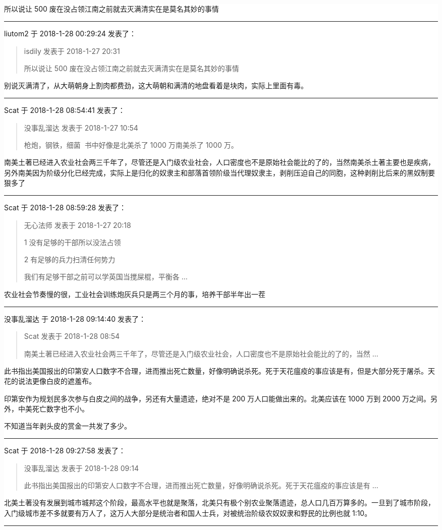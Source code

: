所以说让 500 废在没占领江南之前就去灭满清实在是莫名其妙的事情

---

liutom2 于 2018-1-28 00:29:24 发表了：

> isdily 发表于 2018-1-27 20:31
>
> 所以说让 500 废在没占领江南之前就去灭满清实在是莫名其妙的事情

别说灭满清了，从大萌朝身上割肉都费劲，这大萌朝和满清的地盘看着是块肉，实际上里面有毒。

---

Scat 于 2018-1-28 08:54:41 发表了：

> 没事乱溜达 发表于 2018-1-27 10:54
>
> 枪炮，钢铁，细菌&nbsp;&nbsp;书中好像是北美杀了 1000 万南美杀了 1000 万。

南美土著已经进入农业社会两三千年了，尽管还是入门级农业社会，人口密度也不是原始社会能比的了的，当然南美杀土著主要也是疾病，另外南美因为阶级分化已经完成，实际上是归化的奴隶主和部落首领阶级当代理奴隶主，剥削压迫自己的同胞，这种剥削比后来的黑奴制要狠多了

---

Scat 于 2018-1-28 08:59:28 发表了：

> 无心法师 发表于 2018-1-27 20:18
>
> 1 没有足够的干部所以没法占领
>
> 2 有足够的兵力扫清任何势力
>
> 我们有足够干部之前可以学英国当搅屎棍，平衡各 ...

农业社会节奏慢的很，工业社会训练炮灰兵只是两三个月的事，培养干部半年出一茬

---

没事乱溜达 于 2018-1-28 09:14:40 发表了：

> Scat 发表于 2018-1-28 08:54
>
> 南美土著已经进入农业社会两三千年了，尽管还是入门级农业社会，人口密度也不是原始社会能比的了的，当然 ...

此书指出美国报出的印第安人口数字不合理，进而推出死亡数量，好像明确说杀死。死于天花瘟疫的事应该是有，但是大部分死于屠杀。天花的说法更像白皮的遮羞布。

印第安作为规划民多次参与白皮之间的战争，另还有大量遗迹，绝对不是 200 万人口能做出来的。北美应该在 1000 万到 2000 万之间。另外，中美死亡数字也不小。

不知道当年剥头皮的赏金一共发了多少。

---

Scat 于 2018-1-28 09:27:58 发表了：

> 没事乱溜达 发表于 2018-1-28 09:14
>
> 此书指出美国报出的印第安人口数字不合理，进而推出死亡数量，好像明确说杀死。死于天花瘟疫的事应该是有 ...

北美土著没有发展到城市城邦这个阶段，最高水平也就是聚落，北美只有极个别农业聚落遗迹，总人口几百万算多的。一旦到了城市阶段，入门级城市差不多就要有万人了，这万人大部分是统治者和国人士兵，对被统治阶级农奴奴隶和野民的比例也就 1:10。

---